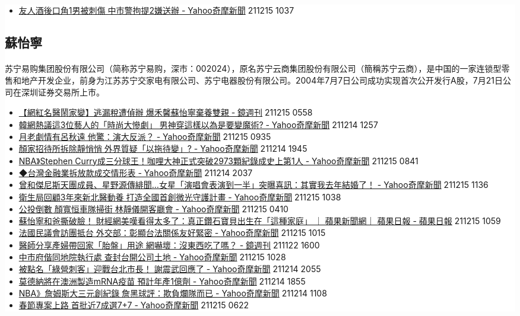 - [友人酒後口角1男被刺傷 中市警拘提2嫌送辦 - Yahoo奇摩新聞](https://tw.news.yahoo.com/%E5%8F%8B%E4%BA%BA%E9%85%92%E5%BE%8C%E5%8F%A3%E8%A7%921%E7%94%B7%E8%A2%AB%E5%88%BA%E5%82%B7-%E4%B8%AD%E5%B8%82%E8%AD%A6%E6%8B%98%E6%8F%902%E5%AB%8C%E9%80%81%E8%BE%A6-023750298.html "友人酒後口角1男被刺傷 中市警拘提2嫌送辦 - Yahoo奇摩新聞") 211215 1037

## 蘇怡寧

苏宁易购集团股份有限公司（简称苏宁易购，深市：002024），原名苏宁云商集团股份有限公司（簡稱苏宁云商），是中国的一家连锁型零售和地产开发企业，前身为江苏苏宁交家电有限公司、苏宁电器股份有限公司。2004年7月7日公司成功实现首次公开发行A股，7月21日公司在深圳证券交易所上市。
- [【網紅名醫鬧家變】逃漏稅遭偵辦 爆禾馨蘇怡寧棄養雙親 - 鏡週刊](https://www.mirrormedia.mg/story/20211214inv006/ "【網紅名醫鬧家變】逃漏稅遭偵辦 爆禾馨蘇怡寧棄養雙親 - 鏡週刊") 211215 0558
- [韓網熱議這3位藝人的「時尚大慘劇」 男神穿這樣以為是要變魔術? - Yahoo奇摩新聞](https://tw.news.yahoo.com/%E9%9F%93%E7%B6%B2%E7%86%B1%E8%AD%B0%E9%80%993%E4%BD%8D%E8%97%9D%E4%BA%BA%E7%9A%84-%E6%99%82%E5%B0%9A%E5%A4%A7%E6%85%98%E5%8A%87-%E7%94%B7%E7%A5%9E%E7%A9%BF%E9%80%99%E6%A8%A3%E4%BB%A5%E7%82%BA%E6%98%AF%E8%A6%81%E8%AE%8A%E9%AD%94%E8%A1%93-045715491.html "韓網熱議這3位藝人的「時尚大慘劇」 男神穿這樣以為是要變魔術? - Yahoo奇摩新聞") 211214 1257
- [月老劇情有呂秋遠 他驚：演大反派？ - Yahoo奇摩新聞](https://tw.news.yahoo.com/%E6%9C%88%E8%80%81%E5%8A%87%E6%83%85%E6%9C%89%E5%91%82%E7%A7%8B%E9%81%A0-%E4%BB%96%E9%A9%9A-%E6%BC%94%E5%A4%A7%E5%8F%8D%E6%B4%BE-013505668.html "月老劇情有呂秋遠 他驚：演大反派？ - Yahoo奇摩新聞") 211215 0935
- [顏家招待所拆除靜悄悄 外界質疑「以拖待變」? - Yahoo奇摩新聞](https://tw.news.yahoo.com/%E9%A1%8F%E5%AE%B6%E6%8B%9B%E5%BE%85%E6%89%80%E6%8B%86%E9%99%A4%E9%9D%9C%E6%82%84%E6%82%84-%E5%A4%96%E7%95%8C%E8%B3%AA%E7%96%91-%E4%BB%A5%E6%8B%96%E5%BE%85%E8%AE%8A-114502196.html "顏家招待所拆除靜悄悄 外界質疑「以拖待變」? - Yahoo奇摩新聞") 211214 1945
- [NBA》Stephen Curry成三分球王！咖哩大神正式突破2973顆紀錄成史上第1人 - Yahoo奇摩新聞](https://tw.news.yahoo.com/20211215-nba-stephen-curry-004141545.html "NBA》Stephen Curry成三分球王！咖哩大神正式突破2973顆紀錄成史上第1人 - Yahoo奇摩新聞") 211215 0841
- [◆台灣金融業拆放款成交情形表 - Yahoo奇摩新聞](https://tw.news.yahoo.com/%E5%8F%B0%E7%81%A3%E9%87%91%E8%9E%8D%E6%A5%AD%E6%8B%86%E6%94%BE%E6%AC%BE%E6%88%90%E4%BA%A4%E6%83%85%E5%BD%A2%E8%A1%A8-123758166.html "◆台灣金融業拆放款成交情形表 - Yahoo奇摩新聞") 211214 2037
- [曾和傑尼斯天團成員、星野源傳緋聞…女星「演唱會表演到一半」突曝喜訊：其實我去年結婚了！ - Yahoo奇摩新聞](https://tw.news.yahoo.com/%E6%9B%BE%E5%92%8C%E5%82%91%E5%B0%BC%E6%96%AF%E5%A4%A9%E5%9C%98%E6%88%90%E5%93%A1-%E6%98%9F%E9%87%8E%E6%BA%90%E5%82%B3%E7%B7%8B%E8%81%9E-%E5%A5%B3%E6%98%9F-%E6%BC%94%E5%94%B1%E6%9C%83%E8%A1%A8%E6%BC%94%E5%88%B0-%E5%8D%8A-033629410.html "曾和傑尼斯天團成員、星野源傳緋聞…女星「演唱會表演到一半」突曝喜訊：其實我去年結婚了！ - Yahoo奇摩新聞") 211215 1136
- [衛生局回顧3年來新北醫動養 打造全國首創微光守護計畫 - Yahoo奇摩新聞](https://tw.news.yahoo.com/%E8%A1%9B%E7%94%9F%E5%B1%80%E5%9B%9E%E9%A1%A73%E5%B9%B4%E4%BE%86%E6%96%B0%E5%8C%97%E9%86%AB%E5%8B%95%E9%A4%8A-%E6%96%B0%E5%8C%97%E6%89%93%E9%80%A0%E5%85%A8%E5%9C%8B%E9%A6%96%E5%89%B5%E5%BE%AE%E5%85%89%E5%AE%88%E8%AD%B7%E8%A8%88%E7%95%AB-023845681.html "衛生局回顧3年來新北醫動養 打造全國首創微光守護計畫 - Yahoo奇摩新聞") 211215 1038
- [公投倒數 顏寬恒車隊掃街 林靜儀開客廳會 - Yahoo奇摩新聞](https://tw.news.yahoo.com/%E5%85%AC%E6%8A%95%E5%80%92%E6%95%B8-%E9%A1%8F%E5%AF%AC%E6%81%92%E8%BB%8A%E9%9A%8A%E6%8E%83%E8%A1%97-%E6%9E%97%E9%9D%9C%E5%84%80%E9%96%8B%E5%AE%A2%E5%BB%B3%E6%9C%83-201000978.html "公投倒數 顏寬恒車隊掃街 林靜儀開客廳會 - Yahoo奇摩新聞") 211215 0410
- [蘇怡寧和爸撕破臉！ 財經網美嘆看得太多了：真正鑽石寶貝出生在「這種家庭」 ｜ 蘋果新聞網｜ 蘋果日報 - 蘋果日報](https://www.appledaily.com.tw/local/20211215/QUJ7FY63ANFYBHPEDLBO3XEDZY/ "蘇怡寧和爸撕破臉！ 財經網美嘆看得太多了：真正鑽石寶貝出生在「這種家庭」 ｜ 蘋果新聞網｜ 蘋果日報 - 蘋果日報") 211215 1059
- [法國民議會訪團抵台 外交部：彰顯台法關係友好緊密 - Yahoo奇摩新聞](https://tw.news.yahoo.com/%E6%B3%95%E5%9C%8B%E6%B0%91%E8%AD%B0%E6%9C%83%E8%A8%AA%E5%9C%98%E6%8A%B5%E5%8F%B0-%E5%A4%96%E4%BA%A4%E9%83%A8-%E5%BD%B0%E9%A1%AF%E5%8F%B0%E6%B3%95%E9%97%9C%E4%BF%82%E5%8F%8B%E5%A5%BD%E7%B7%8A%E5%AF%86-021512764.html "法國民議會訪團抵台 外交部：彰顯台法關係友好緊密 - Yahoo奇摩新聞") 211215 1015
- [醫師分享產婦帶回家「胎盤」用途 網嚇壞：沒東西吃了嗎？ - 鏡週刊](https://www.mirrormedia.mg/story/20211123edi019/ "醫師分享產婦帶回家「胎盤」用途 網嚇壞：沒東西吃了嗎？ - 鏡週刊") 211122 1600
- [中市府偕同地院執行處 查封台開公司土地 - Yahoo奇摩新聞](https://tw.news.yahoo.com/%E4%B8%AD%E5%B8%82%E5%BA%9C%E5%81%95%E5%90%8C%E5%9C%B0%E9%99%A2%E5%9F%B7%E8%A1%8C%E8%99%95-%E6%9F%A5%E5%B0%81%E5%8F%B0%E9%96%8B%E5%85%AC%E5%8F%B8%E5%9C%9F%E5%9C%B0-022831348.html "中市府偕同地院執行處 查封台開公司土地 - Yahoo奇摩新聞") 211215 1028
- [被點名「綠營刺客」迎戰台北市長！ 謝震武回應了 - Yahoo奇摩新聞](https://tw.news.yahoo.com/%E8%A2%AB%E9%BB%9E%E5%90%8D-%E7%B6%A0%E7%87%9F%E5%88%BA%E5%AE%A2-%E8%BF%8E%E6%88%B0%E5%8F%B0%E5%8C%97%E5%B8%82%E9%95%B7-%E8%AC%9D%E9%9C%87%E6%AD%A6%E5%9B%9E%E6%87%89%E4%BA%86-125507578.html "被點名「綠營刺客」迎戰台北市長！ 謝震武回應了 - Yahoo奇摩新聞") 211214 2055
- [莫德納將在澳洲製造mRNA疫苗 預計年產1億劑 - Yahoo奇摩新聞](https://tw.news.yahoo.com/%E8%8E%AB%E5%BE%B7%E7%B4%8D%E5%B0%87%E5%9C%A8%E6%BE%B3%E6%B4%B2%E8%A3%BD%E9%80%A0mrna%E7%96%AB%E8%8B%97-%E9%A0%90%E8%A8%88%E5%B9%B4%E7%94%A21%E5%84%84%E5%8A%91-105524032.html "莫德納將在澳洲製造mRNA疫苗 預計年產1億劑 - Yahoo奇摩新聞") 211214 1855
- [NBA》詹姆斯大三元創紀錄 詹黑球評：欺負爛隊而已 - Yahoo奇摩新聞](https://tw.news.yahoo.com/nba-%E8%A9%B9%E5%A7%86%E6%96%AF%E5%A4%A7%E4%B8%89%E5%85%83%E5%89%B5%E7%B4%80%E9%8C%84-%E8%A9%B9%E9%BB%91%E7%90%83%E8%A9%95-%E6%AC%BA%E8%B2%A0%E7%88%9B%E9%9A%8A%E8%80%8C%E5%B7%B2-030834463.html "NBA》詹姆斯大三元創紀錄 詹黑球評：欺負爛隊而已 - Yahoo奇摩新聞") 211214 1108
- [春節專案上路 首批近7成選7+7 - Yahoo奇摩新聞](https://tw.news.yahoo.com/%E6%98%A5%E7%AF%80%E5%B0%88%E6%A1%88%E4%B8%8A%E8%B7%AF-%E9%A6%96%E6%89%B9%E8%BF%917%E6%88%90%E9%81%B87-7-222227373.html "春節專案上路 首批近7成選7+7 - Yahoo奇摩新聞") 211215 0622